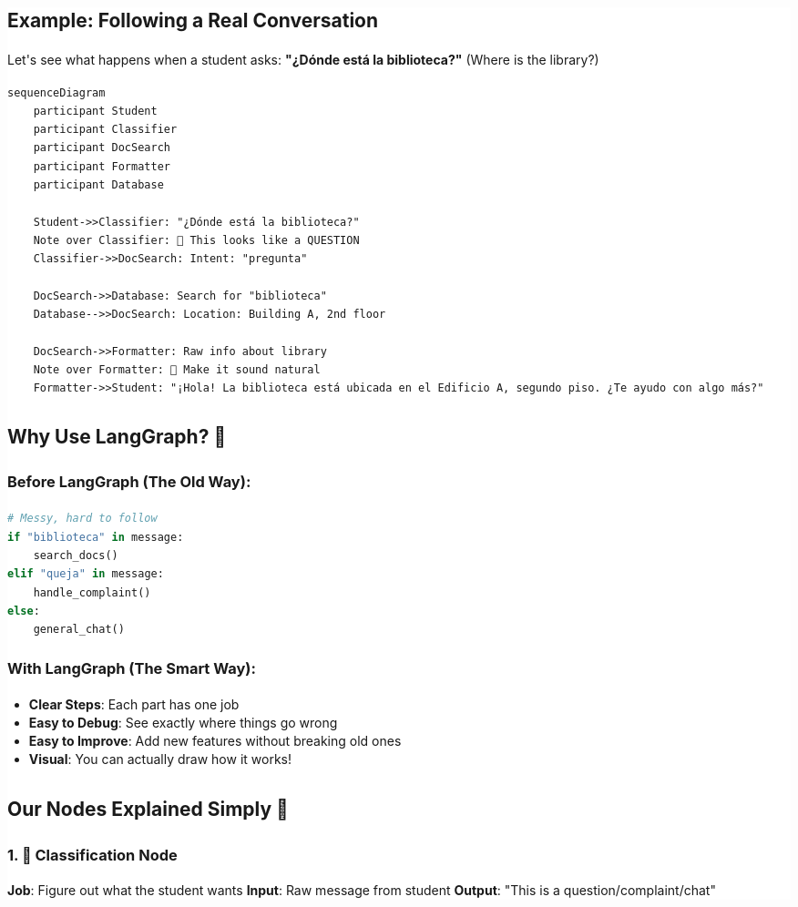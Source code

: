 ## Example: Following a Real Conversation

Let's see what happens when a student asks: **"¿Dónde está la biblioteca?"** (Where is the library?)

```mermaid
sequenceDiagram
    participant Student
    participant Classifier
    participant DocSearch
    participant Formatter
    participant Database
    
    Student->>Classifier: "¿Dónde está la biblioteca?"
    Note over Classifier: 🤔 This looks like a QUESTION
    Classifier->>DocSearch: Intent: "pregunta"
    
    DocSearch->>Database: Search for "biblioteca"
    Database-->>DocSearch: Location: Building A, 2nd floor
    
    DocSearch->>Formatter: Raw info about library
    Note over Formatter: 🎨 Make it sound natural
    Formatter->>Student: "¡Hola! La biblioteca está ubicada en el Edificio A, segundo piso. ¿Te ayudo con algo más?"
```

## Why Use LangGraph? 🤔

### Before LangGraph (The Old Way):
```python
# Messy, hard to follow
if "biblioteca" in message:
    search_docs()
elif "queja" in message:
    handle_complaint()
else:
    general_chat()
```

### With LangGraph (The Smart Way):
- **Clear Steps**: Each part has one job
- **Easy to Debug**: See exactly where things go wrong
- **Easy to Improve**: Add new features without breaking old ones
- **Visual**: You can actually draw how it works!

## Our Nodes Explained Simply 🎯

### 1. 🧠 Classification Node
**Job**: Figure out what the student wants
**Input**: Raw message from student
**Output**: "This is a question/complaint/chat"
